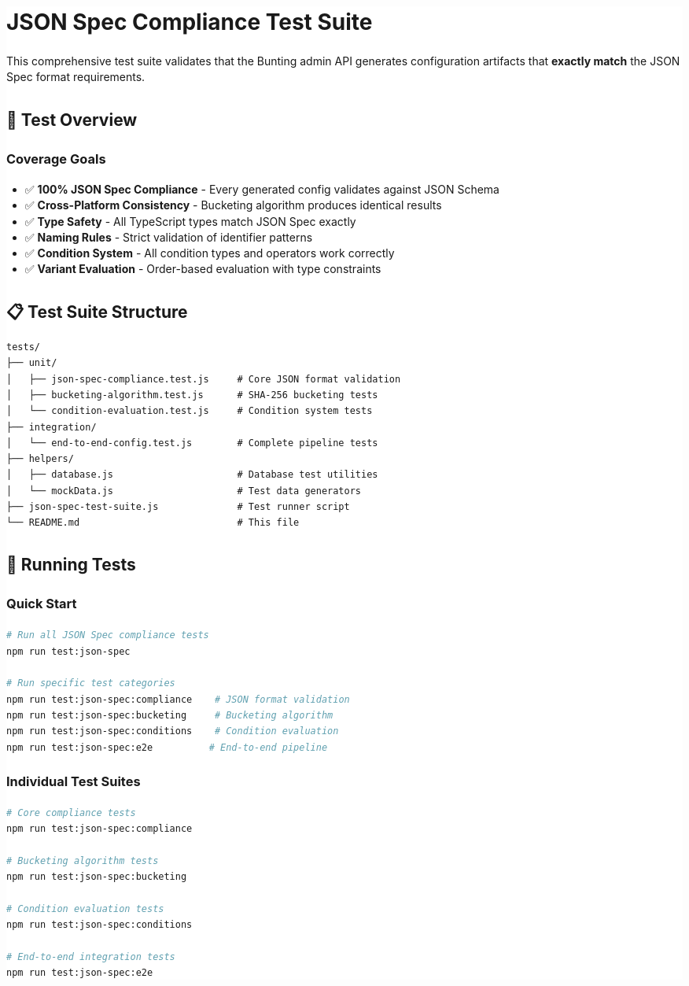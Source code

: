 # JSON Spec Compliance Test Suite

This comprehensive test suite validates that the Bunting admin API generates configuration artifacts that **exactly match** the JSON Spec format requirements.

## 🧪 Test Overview

### Coverage Goals
- ✅ **100% JSON Spec Compliance** - Every generated config validates against JSON Schema
- ✅ **Cross-Platform Consistency** - Bucketing algorithm produces identical results
- ✅ **Type Safety** - All TypeScript types match JSON Spec exactly
- ✅ **Naming Rules** - Strict validation of identifier patterns
- ✅ **Condition System** - All condition types and operators work correctly
- ✅ **Variant Evaluation** - Order-based evaluation with type constraints

## 📋 Test Suite Structure

```
tests/
├── unit/
│   ├── json-spec-compliance.test.js     # Core JSON format validation
│   ├── bucketing-algorithm.test.js      # SHA-256 bucketing tests
│   └── condition-evaluation.test.js     # Condition system tests
├── integration/
│   └── end-to-end-config.test.js        # Complete pipeline tests
├── helpers/
│   ├── database.js                      # Database test utilities
│   └── mockData.js                      # Test data generators
├── json-spec-test-suite.js              # Test runner script
└── README.md                            # This file
```

## 🚀 Running Tests

### Quick Start
```bash
# Run all JSON Spec compliance tests
npm run test:json-spec

# Run specific test categories
npm run test:json-spec:compliance    # JSON format validation
npm run test:json-spec:bucketing     # Bucketing algorithm
npm run test:json-spec:conditions    # Condition evaluation
npm run test:json-spec:e2e          # End-to-end pipeline
```

### Individual Test Suites
```bash
# Core compliance tests
npm run test:json-spec:compliance

# Bucketing algorithm tests
npm run test:json-spec:bucketing

# Condition evaluation tests
npm run test:json-spec:conditions

# End-to-end integration tests
npm run test:json-spec:e2e
```
